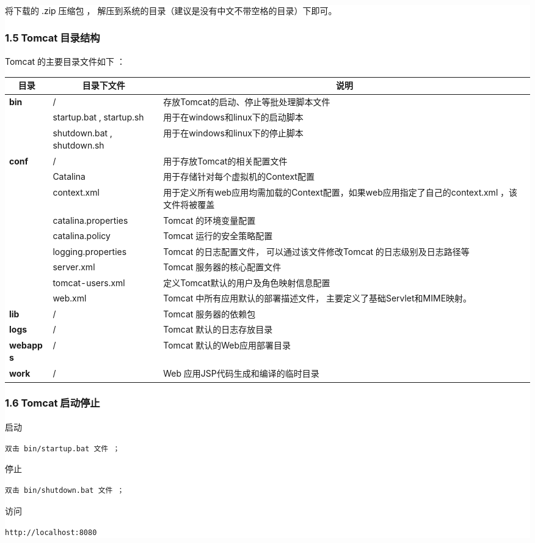 将下载的 .zip 压缩包 ， 解压到系统的目录（建议是没有中文不带空格的目录）下即可。



### 1.5 Tomcat 目录结构

Tomcat 的主要目录文件如下 ：

| **目录**    | **目录下文件**             | **说明**                                                     |
| ----------- | -------------------------- | ------------------------------------------------------------ |
| **bin**     | /                          | 存放Tomcat的启动、停止等批处理脚本文件                       |
|             | startup.bat , startup.sh   | 用于在windows和linux下的启动脚本                             |
|             | shutdown.bat , shutdown.sh | 用于在windows和linux下的停止脚本                             |
| **conf**    | /                          | 用于存放Tomcat的相关配置文件                                 |
|             | Catalina                   | 用于存储针对每个虚拟机的Context配置                          |
|             | context.xml                | 用于定义所有web应用均需加载的Context配置，如果web应用指定了自己的context.xml ，该文件将被覆盖 |
|             | catalina.properties        | Tomcat 的环境变量配置                                        |
|             | catalina.policy            | Tomcat 运行的安全策略配置                                    |
|             | logging.properties         | Tomcat 的日志配置文件， 可以通过该文件修改Tomcat  的日志级别及日志路径等 |
|             | server.xml                 | Tomcat 服务器的核心配置文件                                  |
|             | tomcat-users.xml           | 定义Tomcat默认的用户及角色映射信息配置                       |
|             | web.xml                    | Tomcat 中所有应用默认的部署描述文件， 主要定义了基础Servlet和MIME映射。 |
| **lib**     | /                          | Tomcat 服务器的依赖包                                        |
| **logs**    | /                          | Tomcat 默认的日志存放目录                                    |
| **webapps** | /                          | Tomcat 默认的Web应用部署目录                                 |
| **work**    | /                          | Web 应用JSP代码生成和编译的临时目录                          |



### 1.6 Tomcat 启动停止

启动

```
双击 bin/startup.bat 文件 ；
```

停止

```
双击 bin/shutdown.bat 文件 ；
```

访问

```
http://localhost:8080
```
